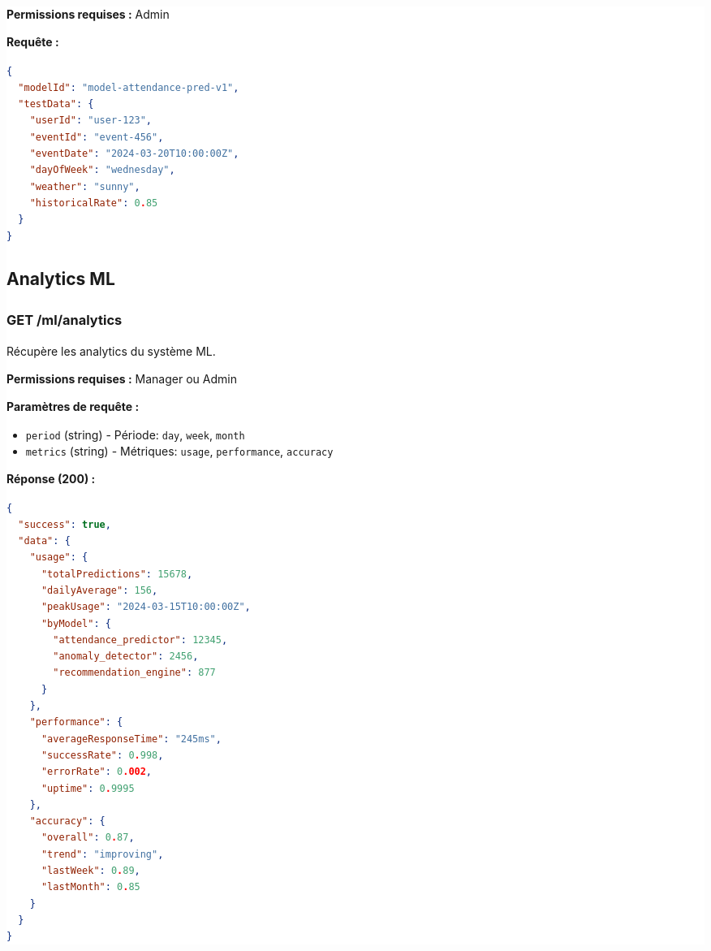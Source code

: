 **Permissions requises :** Admin

**Requête :**
```json
{
  "modelId": "model-attendance-pred-v1",
  "testData": {
    "userId": "user-123",
    "eventId": "event-456",
    "eventDate": "2024-03-20T10:00:00Z",
    "dayOfWeek": "wednesday",
    "weather": "sunny",
    "historicalRate": 0.85
  }
}
```

## Analytics ML

### GET /ml/analytics
Récupère les analytics du système ML.

**Permissions requises :** Manager ou Admin

**Paramètres de requête :**
- `period` (string) - Période: `day`, `week`, `month`
- `metrics` (string) - Métriques: `usage`, `performance`, `accuracy`

**Réponse (200) :**
```json
{
  "success": true,
  "data": {
    "usage": {
      "totalPredictions": 15678,
      "dailyAverage": 156,
      "peakUsage": "2024-03-15T10:00:00Z",
      "byModel": {
        "attendance_predictor": 12345,
        "anomaly_detector": 2456,
        "recommendation_engine": 877
      }
    },
    "performance": {
      "averageResponseTime": "245ms",
      "successRate": 0.998,
      "errorRate": 0.002,
      "uptime": 0.9995
    },
    "accuracy": {
      "overall": 0.87,
      "trend": "improving",
      "lastWeek": 0.89,
      "lastMonth": 0.85
    }
  }
}
```
